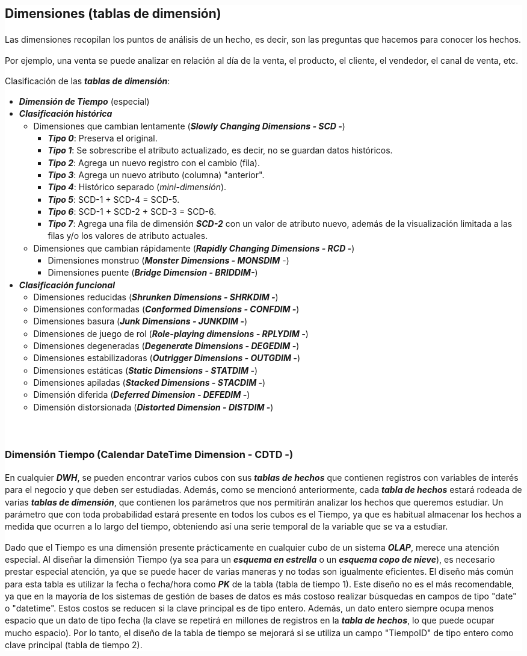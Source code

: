 ## Dimensiones (tablas de dimensión)

Las dimensiones recopilan los puntos de análisis de un hecho, es decir, son las preguntas que hacemos para conocer los hechos.

Por ejemplo, una venta se puede analizar en relación al día de la venta, el producto, el cliente, el vendedor, el canal de venta, etc.

Clasificación de las **_tablas de dimensión_**:

- **_Dimensión de Tiempo_** (especial)
- **_Clasificación histórica_**
	- Dimensiones que cambian lentamente (**_Slowly Changing Dimensions - SCD -_**)
		- **_Tipo 0_**: Preserva el original.
		- **_Tipo 1_**: Se sobrescribe el atributo actualizado, es decir, no se guardan datos históricos.
		- **_Tipo 2_**: Agrega un nuevo registro con el cambio (fila).
		- **_Tipo 3_**: Agrega un nuevo atributo (columna) "anterior".
		- **_Tipo 4_**: Histórico separado (*mini-dimensión*).
		- **_Tipo 5_**: SCD-1 + SCD-4 = SCD-5.
		- **_Tipo 6_**: SCD-1 + SCD-2 + SCD-3 = SCD-6.
		- **_Tipo 7_**: Agrega una fila de dimensión **_SCD-2_** con un valor de atributo nuevo, además de la visualización limitada a las filas y/o los valores de atributo actuales.
	- Dimensiones que cambian rápidamente (**_Rapidly Changing Dimensions - RCD -_**)
		- Dimensiones monstruo (**_Monster Dimensions - MONSDIM_** -)
		- Dimensiones puente (**_Bridge Dimension - BRIDDIM-_**)
- **_Clasificación funcional_**
	- Dimensiones reducidas (**_Shrunken Dimensions - SHRKDIM -_**)
	- Dimensiones conformadas (**_Conformed Dimensions - CONFDIM -_**)
	- Dimensiones basura (**_Junk Dimensions - JUNKDIM -_**)
	- Dimensiones de juego de rol (**_Role-playing dimensions - RPLYDIM -_**)
	- Dimensiones degeneradas (**_Degenerate Dimensions - DEGEDIM -_**)
	- Dimensiones estabilizadoras (**_Outrigger Dimensions - OUTGDIM -_**)
	- Dimensiones estáticas (**_Static Dimensions - STATDIM -_**)
	- Dimensiones apiladas (**_Stacked Dimensions - STACDIM -_**)
	- Dimensión diferida (**_Deferred Dimension - DEFEDIM -_**)
	- Dimensión distorsionada (**_Distorted Dimension - DISTDIM -_**)

<p><br></p>

### Dimensión Tiempo (Calendar DateTime Dimension - CDTD -)

En cualquier **_DWH_**, se pueden encontrar varios cubos con sus **_tablas de hechos_** que contienen registros con variables de interés para el negocio y que deben ser estudiadas. Además, como se mencionó anteriormente, cada **_tabla de hechos_** estará rodeada de varias **_tablas de dimensión_**, que contienen los parámetros que nos permitirán analizar los hechos que queremos estudiar. Un parámetro que con toda probabilidad estará presente en todos los cubos es el Tiempo, ya que es habitual almacenar los hechos a medida que ocurren a lo largo del tiempo, obteniendo así una serie temporal de la variable que se va a estudiar.

Dado que el Tiempo es una dimensión presente prácticamente en cualquier cubo de un sistema **_OLAP_**, merece una atención especial. Al diseñar la dimensión Tiempo (ya sea para un **_esquema en estrella_** o un **_esquema copo de nieve_**), es necesario prestar especial atención, ya que se puede hacer de varias maneras y no todas son igualmente eficientes. El diseño más común para esta tabla es utilizar la fecha o fecha/hora como **_PK_** de la tabla (tabla de tiempo 1). Este diseño no es el más recomendable, ya que en la mayoría de los sistemas de gestión de bases de datos es más costoso realizar búsquedas en campos de tipo "date" o "datetime". Estos costos se reducen si la clave principal es de tipo entero. Además, un dato entero siempre ocupa menos espacio que un dato de tipo fecha (la clave se repetirá en millones de registros en la **_tabla de hechos_**, lo que puede ocupar mucho espacio). Por lo tanto, el diseño de la tabla de tiempo se mejorará si se utiliza un campo "TiempoID" de tipo entero como clave principal (tabla de tiempo 2).
